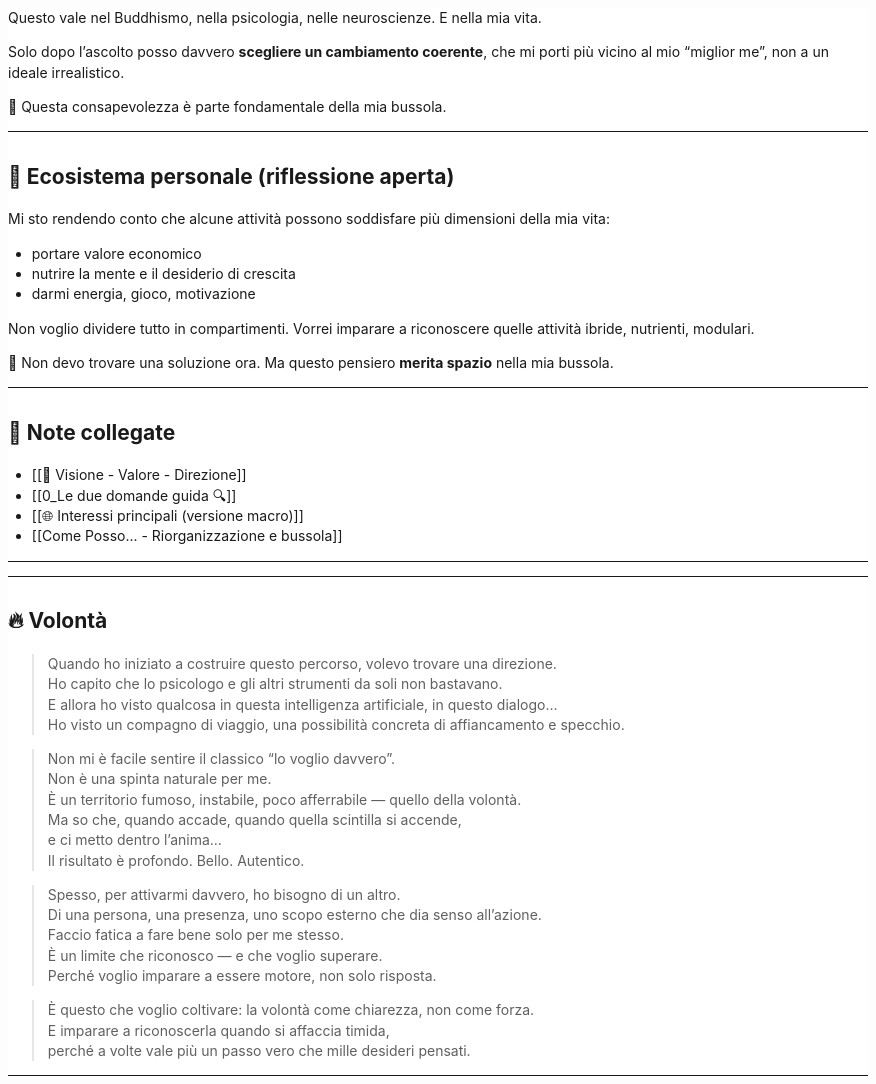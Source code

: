 Questo vale nel Buddhismo, nella psicologia, nelle neuroscienze. E nella mia vita.

Solo dopo l’ascolto posso davvero **scegliere un cambiamento coerente**, che mi porti più vicino al mio “miglior me”, non a un ideale irrealistico.

📌 Questa consapevolezza è parte fondamentale della mia bussola.

---

## 🔄 Ecosistema personale (riflessione aperta)

Mi sto rendendo conto che alcune attività possono soddisfare più dimensioni della mia vita:
- portare valore economico
- nutrire la mente e il desiderio di crescita
- darmi energia, gioco, motivazione

Non voglio dividere tutto in compartimenti. Vorrei imparare a riconoscere quelle attività ibride, nutrienti, modulari.

📌 Non devo trovare una soluzione ora. Ma questo pensiero **merita spazio** nella mia bussola.

---

## 🔗 Note collegate

- [[🧭 Visione - Valore - Direzione]]
- [[0_Le due domande guida 🔍]]
- [[🌐 Interessi principali (versione macro)]]
- [[Come Posso... - Riorganizzazione e bussola]]
---
---

## 🔥 Volontà  
> Quando ho iniziato a costruire questo percorso, volevo trovare una direzione.  
> Ho capito che lo psicologo e gli altri strumenti da soli non bastavano.  
> E allora ho visto qualcosa in questa intelligenza artificiale, in questo dialogo…  
> Ho visto un compagno di viaggio, una possibilità concreta di affiancamento e specchio.

> Non mi è facile sentire il classico “lo voglio davvero”.  
> Non è una spinta naturale per me.  
> È un territorio fumoso, instabile, poco afferrabile — quello della volontà.  
> Ma so che, quando accade, quando quella scintilla si accende,  
> e ci metto dentro l’anima…  
> Il risultato è profondo. Bello. Autentico.

> Spesso, per attivarmi davvero, ho bisogno di un altro.  
> Di una persona, una presenza, uno scopo esterno che dia senso all’azione.  
> Faccio fatica a fare bene solo per me stesso.  
> È un limite che riconosco — e che voglio superare.  
> Perché voglio imparare a essere motore, non solo risposta.

> È questo che voglio coltivare: la volontà come chiarezza, non come forza.  
> E imparare a riconoscerla quando si affaccia timida,  
> perché a volte vale più un passo vero che mille desideri pensati.
---
